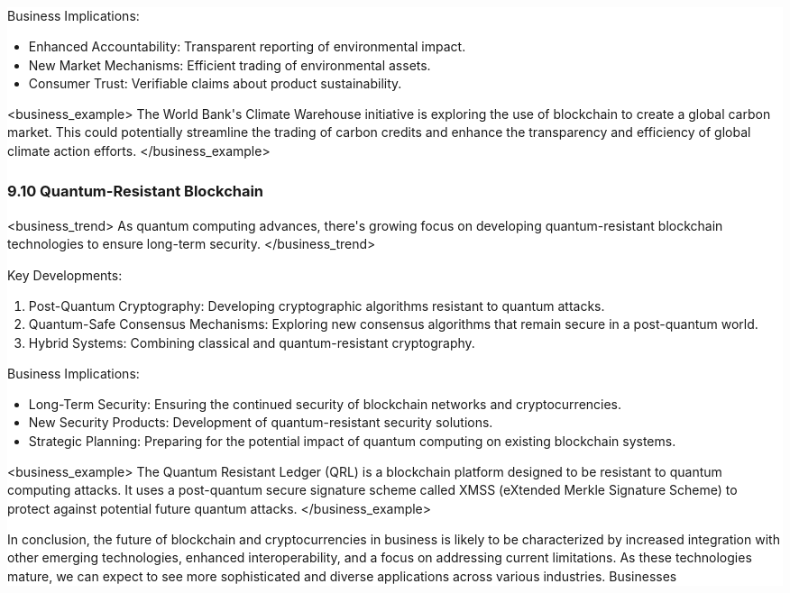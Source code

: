 Business Implications:
- Enhanced Accountability: Transparent reporting of environmental impact.
- New Market Mechanisms: Efficient trading of environmental assets.
- Consumer Trust: Verifiable claims about product sustainability.

<business_example>
The World Bank's Climate Warehouse initiative is exploring the use of blockchain to create a global carbon market. This could potentially streamline the trading of carbon credits and enhance the transparency and efficiency of global climate action efforts.
</business_example>

### 9.10 Quantum-Resistant Blockchain

<business_trend>
As quantum computing advances, there's growing focus on developing quantum-resistant blockchain technologies to ensure long-term security.
</business_trend>

Key Developments:
1. Post-Quantum Cryptography: Developing cryptographic algorithms resistant to quantum attacks.
2. Quantum-Safe Consensus Mechanisms: Exploring new consensus algorithms that remain secure in a post-quantum world.
3. Hybrid Systems: Combining classical and quantum-resistant cryptography.

Business Implications:
- Long-Term Security: Ensuring the continued security of blockchain networks and cryptocurrencies.
- New Security Products: Development of quantum-resistant security solutions.
- Strategic Planning: Preparing for the potential impact of quantum computing on existing blockchain systems.

<business_example>
The Quantum Resistant Ledger (QRL) is a blockchain platform designed to be resistant to quantum computing attacks. It uses a post-quantum secure signature scheme called XMSS (eXtended Merkle Signature Scheme) to protect against potential future quantum attacks.
</business_example>

In conclusion, the future of blockchain and cryptocurrencies in business is likely to be characterized by increased integration with other emerging technologies, enhanced interoperability, and a focus on addressing current limitations. As these technologies mature, we can expect to see more sophisticated and diverse applications across various industries. Businesses
